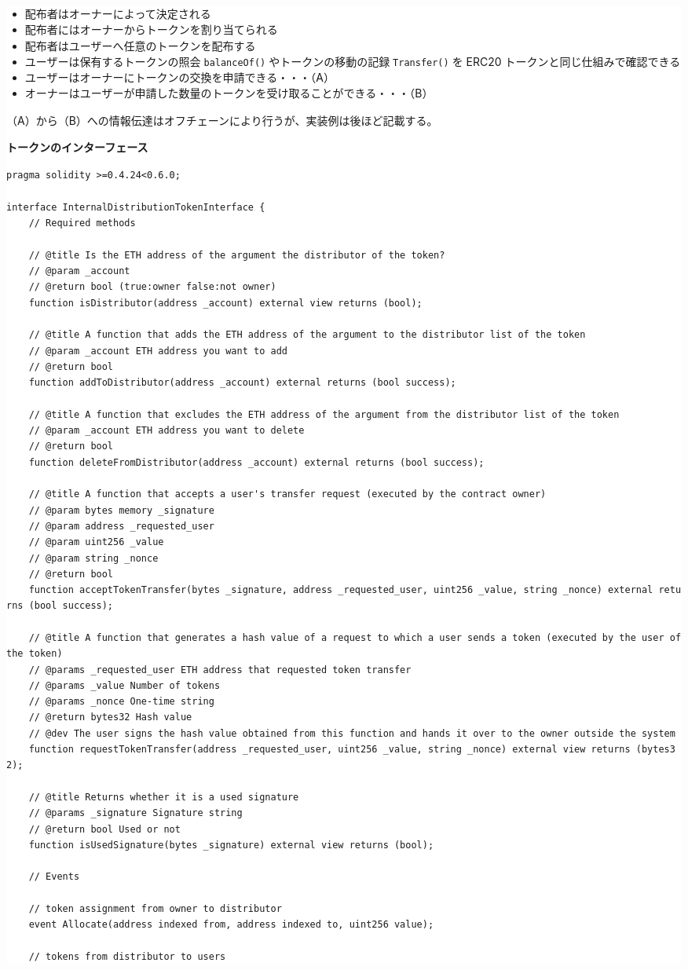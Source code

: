 -   配布者はオーナーによって決定される
-   配布者にはオーナーからトークンを割り当てられる
-   配布者はユーザーへ任意のトークンを配布する
-   ユーザーは保有するトークンの照会 `balanceOf()` やトークンの移動の記録 `Transfer()` を ERC20 トークンと同じ仕組みで確認できる
-   ユーザーはオーナーにトークンの交換を申請できる・・・（A）
-   オーナーはユーザーが申請した数量のトークンを受け取ることができる・・・（B）

（A）から（B）への情報伝達はオフチェーンにより行うが、実装例は後ほど記載する。

**トークンのインターフェース**

```solidity
pragma solidity >=0.4.24<0.6.0;

interface InternalDistributionTokenInterface {
    // Required methods

    // @title Is the ETH address of the argument the distributor of the token?
    // @param _account
    // @return bool (true:owner false:not owner)
    function isDistributor(address _account) external view returns (bool);

    // @title A function that adds the ETH address of the argument to the distributor list of the token
    // @param _account ETH address you want to add
    // @return bool
    function addToDistributor(address _account) external returns (bool success);

    // @title A function that excludes the ETH address of the argument from the distributor list of the token
    // @param _account ETH address you want to delete
    // @return bool
    function deleteFromDistributor(address _account) external returns (bool success);

    // @title A function that accepts a user's transfer request (executed by the contract owner)
    // @param bytes memory _signature
    // @param address _requested_user
    // @param uint256 _value
    // @param string _nonce
    // @return bool
    function acceptTokenTransfer(bytes _signature, address _requested_user, uint256 _value, string _nonce) external returns (bool success);

    // @title A function that generates a hash value of a request to which a user sends a token (executed by the user of the token)
    // @params _requested_user ETH address that requested token transfer
    // @params _value Number of tokens
    // @params _nonce One-time string
    // @return bytes32 Hash value
    // @dev The user signs the hash value obtained from this function and hands it over to the owner outside the system
    function requestTokenTransfer(address _requested_user, uint256 _value, string _nonce) external view returns (bytes32);

    // @title Returns whether it is a used signature
    // @params _signature Signature string
    // @return bool Used or not
    function isUsedSignature(bytes _signature) external view returns (bool);

    // Events

    // token assignment from owner to distributor
    event Allocate(address indexed from, address indexed to, uint256 value);

    // tokens from distributor to users
```